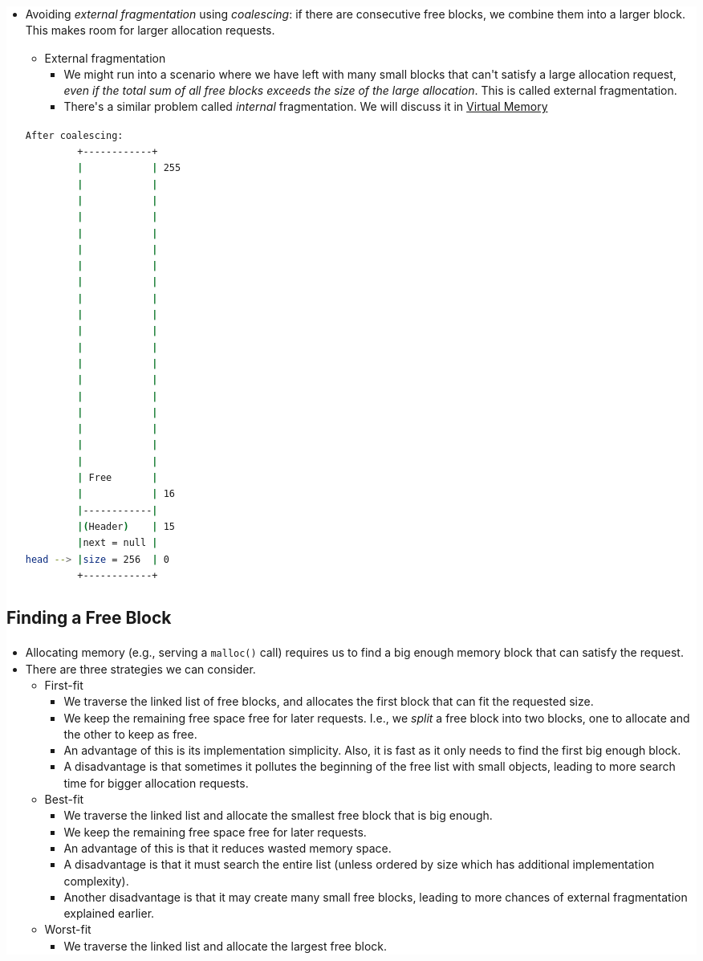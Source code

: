 * Avoiding *external fragmentation* using *coalescing*: if there are consecutive free blocks, we
  combine them into a larger block. This makes room for larger allocation requests.
    * External fragmentation
        * We might run into a scenario where we have left with many small blocks that can't satisfy
          a large allocation request, *even if the total sum of all free blocks exceeds the size of
          the large allocation*. This is called external fragmentation.
        * There's a similar problem called *internal* fragmentation. We will discuss it in [Virtual
          Memory](06-virtual-memory.md)

  ```bash
  After coalescing:
           +------------+
           |            | 255
           |            |
           |            |
           |            |
           |            |
           |            |
           |            |
           |            |
           |            |
           |            |
           |            |
           |            |
           |            |
           |            |
           |            |
           |            |
           |            |
           |            |
           |            |
           | Free       |
           |            | 16
           |------------|
           |(Header)    | 15
           |next = null |
  head --> |size = 256  | 0
           +------------+
  ```

## Finding a Free Block

* Allocating memory (e.g., serving a `malloc()` call) requires us to find a big enough memory block
  that can satisfy the request.
* There are three strategies we can consider.
    * First-fit
        * We traverse the linked list of free blocks, and allocates the first block that can fit the
          requested size.
        * We keep the remaining free space free for later requests. I.e., we *split* a free block
          into two blocks, one to allocate and the other to keep as free.
        * An advantage of this is its implementation simplicity. Also, it is fast as it only needs
          to find the first big enough block.
        * A disadvantage is that sometimes it pollutes the beginning of the free list with small
          objects, leading to more search time for bigger allocation requests.
    * Best-fit
        * We traverse the linked list and allocate the smallest free block that is big enough.
        * We keep the remaining free space free for later requests.
        * An advantage of this is that it reduces wasted memory space.
        * A disadvantage is that it must search the entire list (unless ordered by size which has
          additional implementation complexity).
        * Another disadvantage is that it may create many small free blocks, leading to more chances
          of external fragmentation explained earlier.
    * Worst-fit
        * We traverse the linked list and allocate the largest free block.